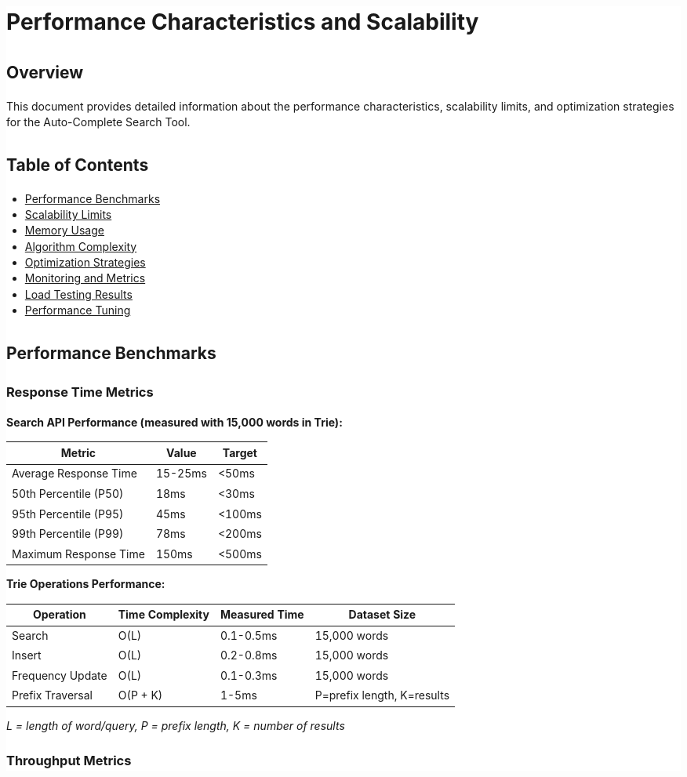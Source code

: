 # Performance Characteristics and Scalability

## Overview

This document provides detailed information about the performance characteristics, scalability limits, and optimization strategies for the Auto-Complete Search Tool.

## Table of Contents

- [Performance Benchmarks](#performance-benchmarks)
- [Scalability Limits](#scalability-limits)
- [Memory Usage](#memory-usage)
- [Algorithm Complexity](#algorithm-complexity)
- [Optimization Strategies](#optimization-strategies)
- [Monitoring and Metrics](#monitoring-and-metrics)
- [Load Testing Results](#load-testing-results)
- [Performance Tuning](#performance-tuning)

## Performance Benchmarks

### Response Time Metrics

**Search API Performance (measured with 15,000 words in Trie):**

| Metric | Value | Target |
|--------|-------|--------|
| Average Response Time | 15-25ms | <50ms |
| 50th Percentile (P50) | 18ms | <30ms |
| 95th Percentile (P95) | 45ms | <100ms |
| 99th Percentile (P99) | 78ms | <200ms |
| Maximum Response Time | 150ms | <500ms |

**Trie Operations Performance:**

| Operation | Time Complexity | Measured Time | Dataset Size |
|-----------|----------------|---------------|--------------|
| Search | O(L) | 0.1-0.5ms | 15,000 words |
| Insert | O(L) | 0.2-0.8ms | 15,000 words |
| Frequency Update | O(L) | 0.1-0.3ms | 15,000 words |
| Prefix Traversal | O(P + K) | 1-5ms | P=prefix length, K=results |

*L = length of word/query, P = prefix length, K = number of results*

### Throughput Metrics
